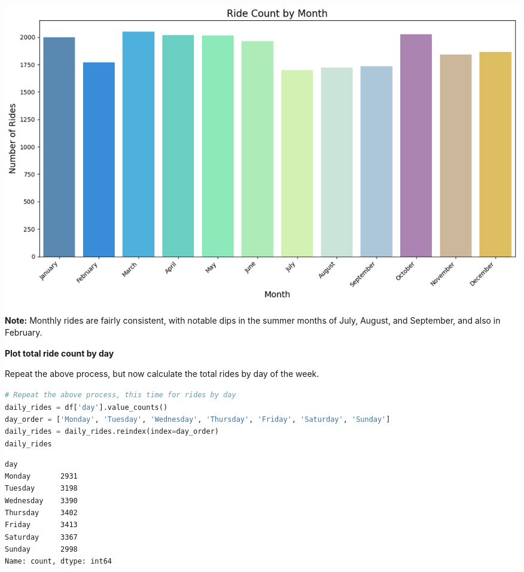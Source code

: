 ![png](output_55_1.png)
    


**Note:** Monthly rides are fairly consistent, with notable dips in the summer months of July, August, and September, and also in February.

**Plot total ride count by day**

Repeat the above process, but now calculate the total rides by day of the week.


```python
# Repeat the above process, this time for rides by day
daily_rides = df['day'].value_counts()
day_order = ['Monday', 'Tuesday', 'Wednesday', 'Thursday', 'Friday', 'Saturday', 'Sunday']
daily_rides = daily_rides.reindex(index=day_order)
daily_rides
```




    day
    Monday       2931
    Tuesday      3198
    Wednesday    3390
    Thursday     3402
    Friday       3413
    Saturday     3367
    Sunday       2998
    Name: count, dtype: int64
